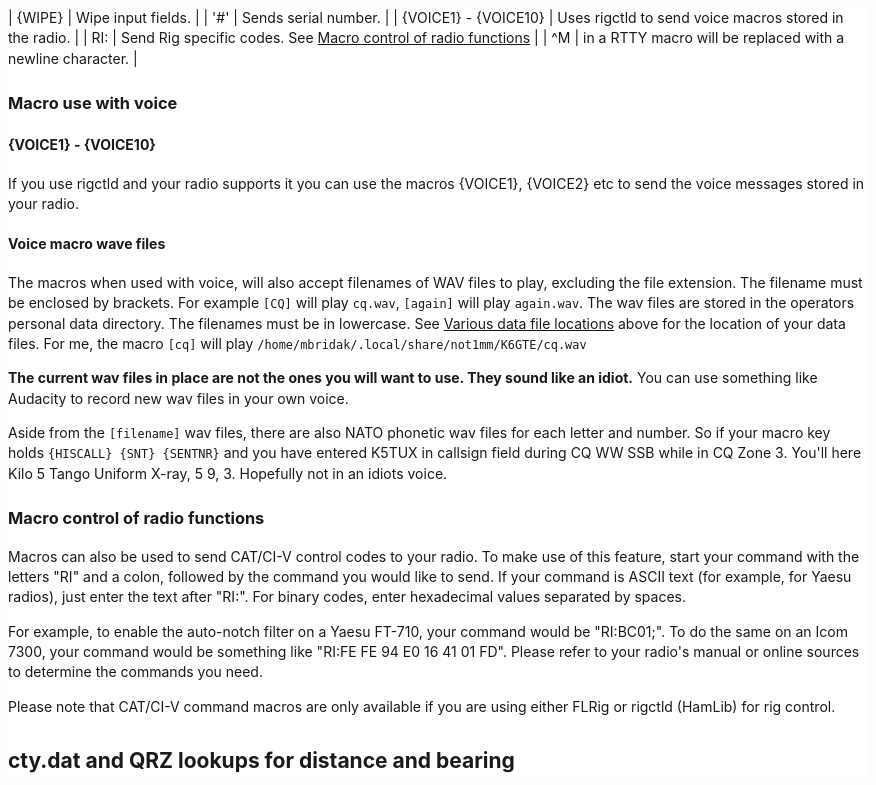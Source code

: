 | {WIPE} | Wipe input fields. |
| '#' | Sends serial number. |
| {VOICE1} - {VOICE10} | Uses rigctld to send voice macros stored in the radio. |
| RI: | Send Rig specific codes. See [Macro control of radio functions](#macro-control-of-radio-functions) |
| ^M | in a RTTY macro will be replaced with a newline character. |

### Macro use with voice

#### {VOICE1} - {VOICE10}

If you use rigctld and your radio supports it you can use the macros {VOICE1},
{VOICE2} etc to send the voice messages stored in your radio.

#### Voice macro wave files

The macros when used with voice, will also accept filenames of WAV files to
play, excluding the file extension. The filename must be enclosed by brackets.
For example `[CQ]` will play `cq.wav`, `[again]` will play `again.wav`. The wav
files are stored in the operators personal data directory. The filenames must be
in lowercase. See [Various data file locations](#various-data-file-locations)
above for the location of your data files. For me, the macro `[cq]` will play
`/home/mbridak/.local/share/not1mm/K6GTE/cq.wav`

**The current wav files in place are not the ones you will want to use. They
sound like an idiot.** You can use something like Audacity to record new wav
files in your own voice.

Aside from the `[filename]` wav files, there are also NATO phonetic wav files
for each letter and number. So if your macro key holds
`{HISCALL} {SNT} {SENTNR}` and you have entered K5TUX in callsign field during
CQ WW SSB while in CQ Zone 3. You'll here Kilo 5 Tango Uniform X-ray, 5 9, 3.
Hopefully not in an idiots voice.

### Macro control of radio functions

Macros can also be used to send CAT/CI-V control codes to your radio. To make
use of this feature, start your command with the letters "RI" and a colon,
followed by the command you would like to send. If your command is ASCII text
(for example, for Yaesu radios), just enter the text after "RI:". For binary
codes, enter hexadecimal values separated by spaces.

For example, to enable the auto-notch filter on a Yaesu FT-710, your command
would be "RI:BC01;". To do the same on an Icom 7300, your command would be
something like "RI:FE FE 94 E0 16 41 01 FD". Please refer to your radio's
manual or online sources to determine the commands you need.

Please note that CAT/CI-V command macros are only available if you are using
either FLRig or rigctld (HamLib) for rig control.

## cty.dat and QRZ lookups for distance and bearing
